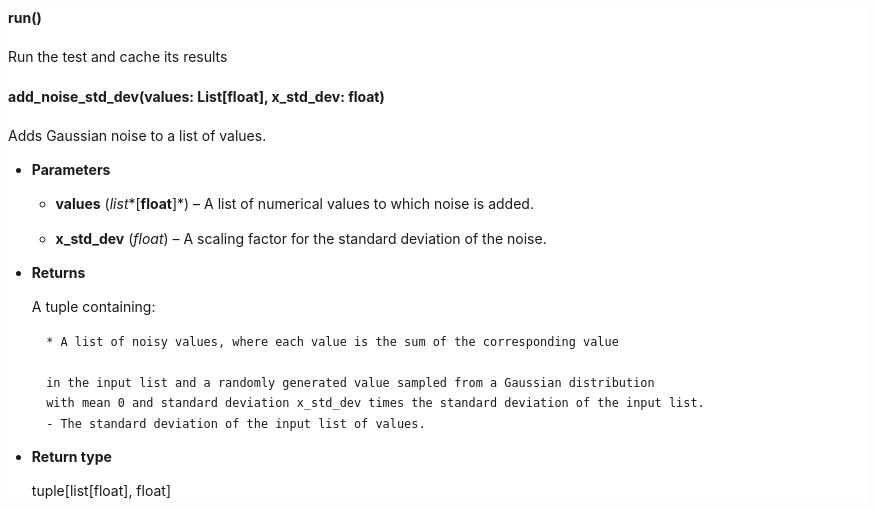 #### run()
Run the test and cache its results


#### add_noise_std_dev(values: List[float], x_std_dev: float)
Adds Gaussian noise to a list of values.


* **Parameters**

    
    * **values** (*list**[**float**]*) – A list of numerical values to which noise is added.


    * **x_std_dev** (*float*) – A scaling factor for the standard deviation of the noise.



* **Returns**

    A tuple containing:


        * A list of noisy values, where each value is the sum of the corresponding value

        in the input list and a randomly generated value sampled from a Gaussian distribution
        with mean 0 and standard deviation x_std_dev times the standard deviation of the input list.
        - The standard deviation of the input list of values.




* **Return type**

    tuple[list[float], float]
